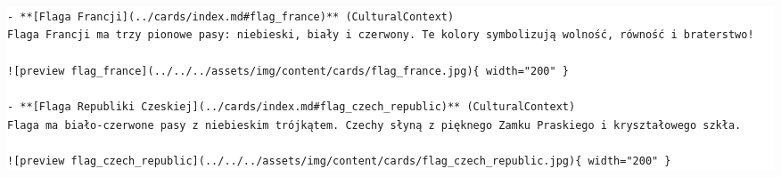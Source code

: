    - **[Flaga Francji](../cards/index.md#flag_france)** (CulturalContext)
    Flaga Francji ma trzy pionowe pasy: niebieski, biały i czerwony. Te kolory symbolizują wolność, równość i braterstwo!

    ![preview flag_france](../../../assets/img/content/cards/flag_france.jpg){ width="200" }

    - **[Flaga Republiki Czeskiej](../cards/index.md#flag_czech_republic)** (CulturalContext)
    Flaga ma biało-czerwone pasy z niebieskim trójkątem. Czechy słyną z pięknego Zamku Praskiego i kryształowego szkła.

    ![preview flag_czech_republic](../../../assets/img/content/cards/flag_czech_republic.jpg){ width="200" }
